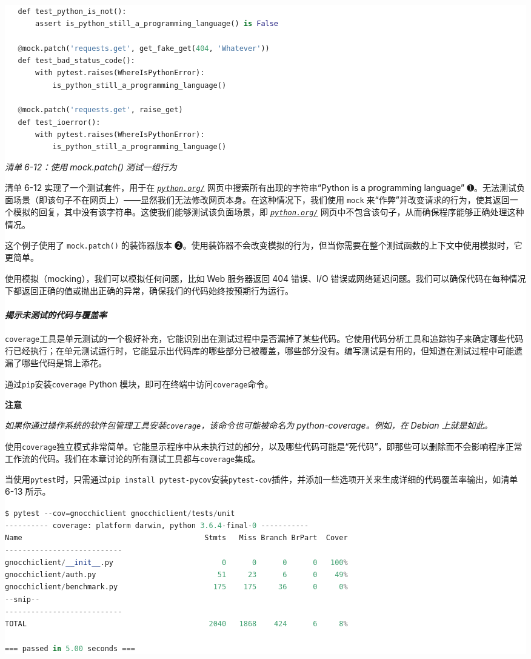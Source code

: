```py
   def test_python_is_not():
       assert is_python_still_a_programming_language() is False

   @mock.patch('requests.get', get_fake_get(404, 'Whatever'))
   def test_bad_status_code():
       with pytest.raises(WhereIsPythonError):
           is_python_still_a_programming_language()

   @mock.patch('requests.get', raise_get)
   def test_ioerror():
       with pytest.raises(WhereIsPythonError):
           is_python_still_a_programming_language()
```

*清单 6-12：使用 mock.patch() 测试一组行为*

清单 6-12 实现了一个测试套件，用于在 *[`python.org/`](http://python.org/)* 网页中搜索所有出现的字符串“Python is a programming language” ➊。无法测试负面场景（即该句子不在网页上）——显然我们无法修改网页本身。在这种情况下，我们使用 `mock` 来“作弊”并改变请求的行为，使其返回一个模拟的回复，其中没有该字符串。这使我们能够测试该负面场景，即 *[`python.org/`](http://python.org/)* 网页中不包含该句子，从而确保程序能够正确处理这种情况。

这个例子使用了 `mock.patch()` 的装饰器版本 ➋。使用装饰器不会改变模拟的行为，但当你需要在整个测试函数的上下文中使用模拟时，它更简单。

使用模拟（mocking），我们可以模拟任何问题，比如 Web 服务器返回 404 错误、I/O 错误或网络延迟问题。我们可以确保代码在每种情况下都返回正确的值或抛出正确的异常，确保我们的代码始终按预期行为运行。

#### ***揭示未测试的代码与覆盖率***

`coverage`工具是单元测试的一个极好补充，它能识别出在测试过程中是否漏掉了某些代码。它使用代码分析工具和追踪钩子来确定哪些代码行已经执行；在单元测试运行时，它能显示出代码库的哪些部分已被覆盖，哪些部分没有。编写测试是有用的，但知道在测试过程中可能遗漏了哪些代码是锦上添花。

通过`pip`安装`coverage` Python 模块，即可在终端中访问`coverage`命令。

**注意**

*如果你通过操作系统的软件包管理工具安装`coverage`，该命令也可能被命名为 python-coverage。例如，在 Debian 上就是如此。*

使用`coverage`独立模式非常简单。它能显示程序中从未执行过的部分，以及哪些代码可能是“死代码”，即那些可以删除而不会影响程序正常工作流的代码。我们在本章讨论的所有测试工具都与`coverage`集成。

当使用`pytest`时，只需通过`pip install pytest-pycov`安装`pytest-cov`插件，并添加一些选项开关来生成详细的代码覆盖率输出，如清单 6-13 所示。

```py
$ pytest --cov=gnocchiclient gnocchiclient/tests/unit
---------- coverage: platform darwin, python 3.6.4-final-0 -----------
Name                                          Stmts   Miss Branch BrPart  Cover
---------------------------
gnocchiclient/__init__.py                         0      0      0      0   100%
gnocchiclient/auth.py                            51     23      6      0    49%
gnocchiclient/benchmark.py                      175    175     36      0     0%
--snip--
---------------------------
TOTAL                                          2040   1868    424      6     8%

=== passed in 5.00 seconds ===
```
